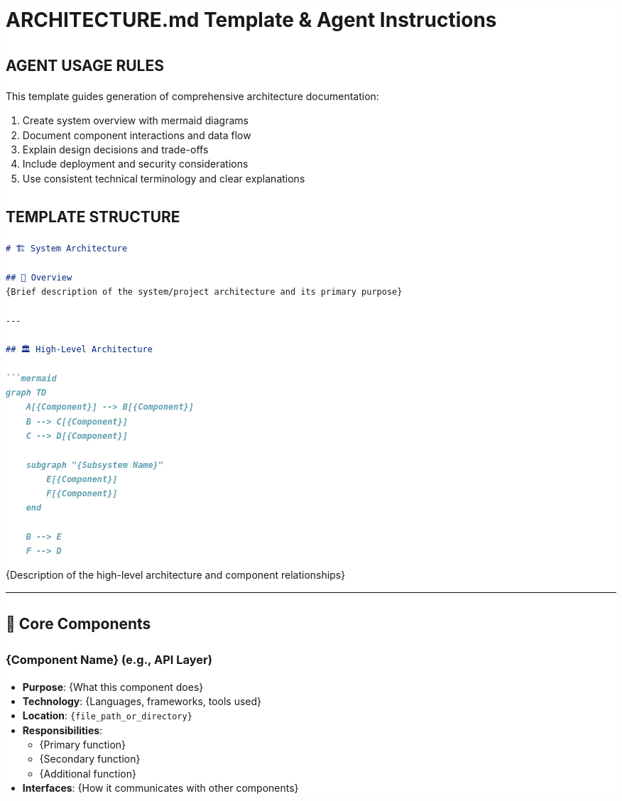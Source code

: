 # ARCHITECTURE.md Template & Agent Instructions

## AGENT USAGE RULES
This template guides generation of comprehensive architecture documentation:
1. Create system overview with mermaid diagrams
2. Document component interactions and data flow
3. Explain design decisions and trade-offs
4. Include deployment and security considerations
5. Use consistent technical terminology and clear explanations

## TEMPLATE STRUCTURE

```markdown
# 🏗️ System Architecture

## 📖 Overview
{Brief description of the system/project architecture and its primary purpose}

---

## 🏛️ High-Level Architecture

```mermaid
graph TD
    A[{Component}] --> B[{Component}]
    B --> C[{Component}]
    C --> D[{Component}]
    
    subgraph "{Subsystem Name}"
        E[{Component}]
        F[{Component}]
    end
    
    B --> E
    F --> D
```

{Description of the high-level architecture and component relationships}

---

## 🧩 Core Components

### {Component Name} (e.g., API Layer)
- **Purpose**: {What this component does}
- **Technology**: {Languages, frameworks, tools used}
- **Location**: `{file_path_or_directory}`
- **Responsibilities**:
  - {Primary function}
  - {Secondary function}
  - {Additional function}
- **Interfaces**: {How it communicates with other components}
